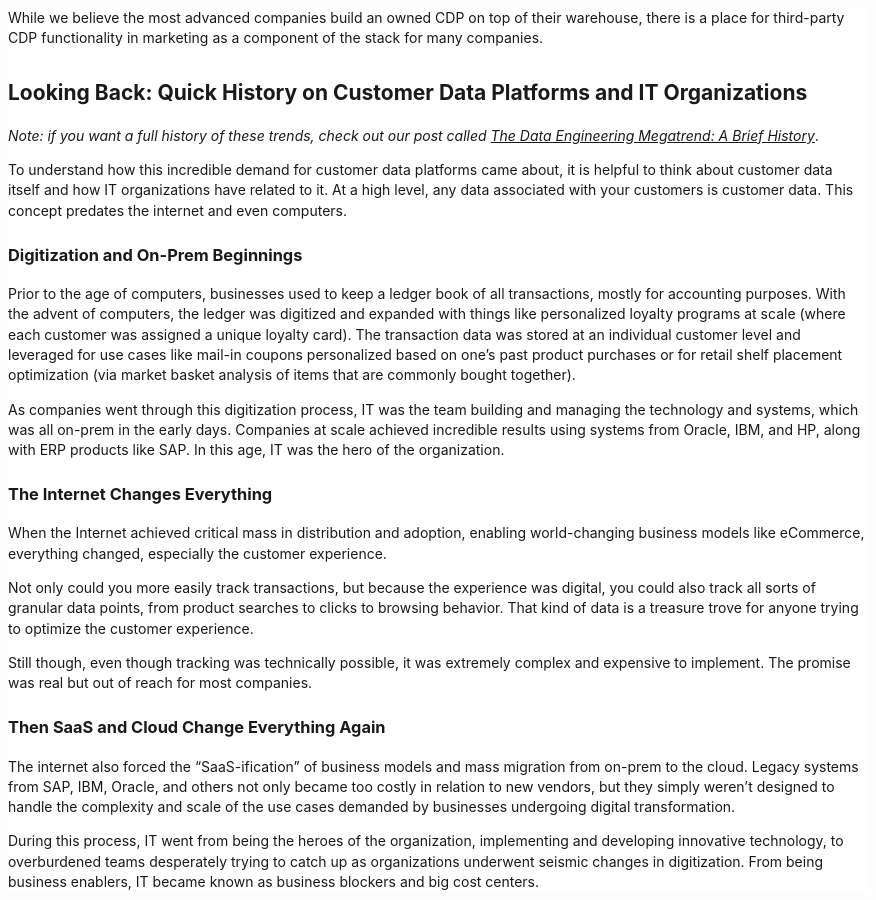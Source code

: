 While we believe the most advanced companies build an owned CDP on top of their warehouse, there is a place for third-party CDP functionality in marketing as a component of the stack for many companies. 



## Looking Back: Quick History on Customer Data Platforms and IT Organizations

_Note: if you want a full history of these trends, check out our post called [The Data Engineering Megatrend: A Brief History](https://rudderstack.com/blog/the-data-engineering-megatrend-a-brief-history)_.

To understand how this incredible demand for customer data platforms came about, it is helpful to think about customer data itself and how IT organizations have related to it. At a high level, any data associated with your customers is customer data. This concept predates the internet and even computers. 


### Digitization and On-Prem Beginnings

Prior to the age of computers, businesses used to keep a ledger book of all transactions, mostly for accounting purposes. With the advent of computers, the ledger was digitized and expanded with things like personalized loyalty programs at scale (where each customer was assigned a unique loyalty card). The transaction data was stored at an individual customer level and leveraged for use cases like mail-in coupons personalized based on one’s past product purchases or for retail shelf placement optimization (via market basket analysis of items that are commonly bought together). 

As companies went through this digitization process, IT was the team building and managing the technology and systems, which was all on-prem in the early days. Companies at scale achieved incredible results using systems from Oracle, IBM, and HP, along with ERP products like SAP. In this age, IT was the hero of the organization. 


### The Internet Changes Everything

When the Internet achieved critical mass in distribution and adoption, enabling world-changing business models like eCommerce, everything changed, especially the customer experience. 

Not only could you more easily track transactions, but because the experience was digital, you could also track all sorts of granular data points, from product searches to clicks to browsing behavior. That kind of data is a treasure trove for anyone trying to optimize the customer experience. 

Still though, even though tracking was technically possible, it was extremely complex and expensive to implement. The promise was real but out of reach for most companies. 


### Then SaaS and Cloud Change Everything Again

The internet also forced the “SaaS-ification” of business models and mass migration from on-prem to the cloud. Legacy systems from SAP, IBM, Oracle, and others not only became too costly in relation to new vendors, but they simply weren’t designed to handle the complexity and scale of the use cases demanded by businesses undergoing digital transformation. 

During this process, IT went from being the heroes of the organization, implementing and developing innovative technology, to overburdened teams desperately trying to catch up as organizations underwent seismic changes in digitization. From being business enablers, IT became known as business blockers and big cost centers. 
